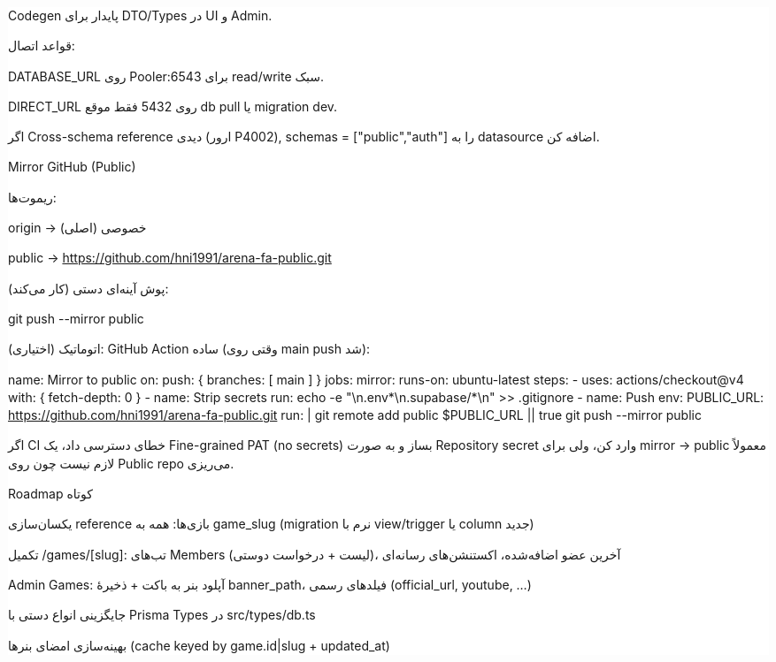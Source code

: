 Codegen پایدار برای DTO/Types در UI و Admin.

قواعد اتصال:

DATABASE_URL روی Pooler:6543 برای read/write سبک.

DIRECT_URL روی 5432 فقط موقع db pull یا migration dev.

اگر Cross-schema reference دیدی (ارور P4002), schemas = ["public","auth"] را به datasource اضافه کن.

Mirror GitHub (Public)

ریموت‌ها:

origin → خصوصی (اصلی)

public → https://github.com/hni1991/arena-fa-public.git

پوش آینه‌ای دستی (کار می‌کند):

git push --mirror public


اتوماتیک (اختیاری): GitHub Action ساده (وقتی روی main push شد):

name: Mirror to public
on:
  push: { branches: [ main ] }
jobs:
  mirror:
    runs-on: ubuntu-latest
    steps:
      - uses: actions/checkout@v4
        with: { fetch-depth: 0 }
      - name: Strip secrets
        run: echo -e "\n.env*\n.supabase/*\n" >> .gitignore
      - name: Push
        env:
          PUBLIC_URL: https://github.com/hni1991/arena-fa-public.git
        run: |
          git remote add public $PUBLIC_URL || true
          git push --mirror public


اگر CI خطای دسترسی داد، یک Fine-grained PAT (no secrets) بساز و به صورت Repository secret وارد کن، ولی برای mirror → public معمولاً لازم نیست چون روی Public repo می‌ریزی.

Roadmap کوتاه

 یکسان‌سازی reference بازی‌ها: همه به game_slug (migration نرم با view/trigger یا column جدید)

 تکمیل /games/[slug]: تب‌های Members (لیست + درخواست دوستی)، آخرین عضو اضافه‌شده، اکستنشن‌های رسانه‌ای

 Admin Games: آپلود بنر به باکت + ذخیرهٔ banner_path، فیلدهای رسمی (official_url, youtube, …)

 جایگزینی انواع دستی با Prisma Types در src/types/db.ts

 بهینه‌سازی امضای بنرها (cache keyed by game.id|slug + updated_at)

